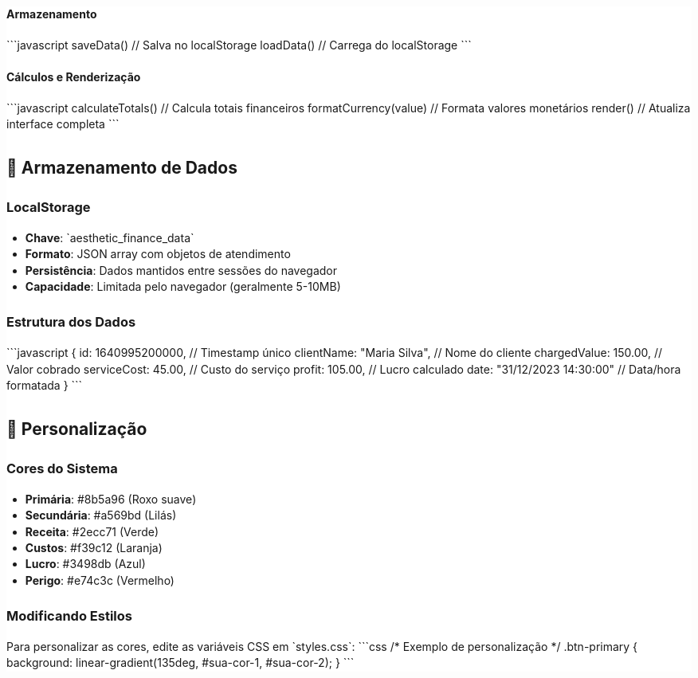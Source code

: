 #### Armazenamento
\`\`\`javascript
saveData() // Salva no localStorage
loadData() // Carrega do localStorage
\`\`\`

#### Cálculos e Renderização
\`\`\`javascript
calculateTotals() // Calcula totais financeiros
formatCurrency(value) // Formata valores monetários
render() // Atualiza interface completa
\`\`\`

## 💾 Armazenamento de Dados

### LocalStorage
- **Chave**: \`aesthetic_finance_data\`
- **Formato**: JSON array com objetos de atendimento
- **Persistência**: Dados mantidos entre sessões do navegador
- **Capacidade**: Limitada pelo navegador (geralmente 5-10MB)

### Estrutura dos Dados
\`\`\`javascript
{
  id: 1640995200000,           // Timestamp único
  clientName: "Maria Silva",    // Nome do cliente
  chargedValue: 150.00,        // Valor cobrado
  serviceCost: 45.00,          // Custo do serviço
  profit: 105.00,              // Lucro calculado
  date: "31/12/2023 14:30:00"  // Data/hora formatada
}
\`\`\`

## 🎨 Personalização

### Cores do Sistema
- **Primária**: #8b5a96 (Roxo suave)
- **Secundária**: #a569bd (Lilás)
- **Receita**: #2ecc71 (Verde)
- **Custos**: #f39c12 (Laranja)
- **Lucro**: #3498db (Azul)
- **Perigo**: #e74c3c (Vermelho)

### Modificando Estilos
Para personalizar as cores, edite as variáveis CSS em \`styles.css\`:
\`\`\`css
/* Exemplo de personalização */
.btn-primary {
    background: linear-gradient(135deg, #sua-cor-1, #sua-cor-2);
}
\`\`\`
